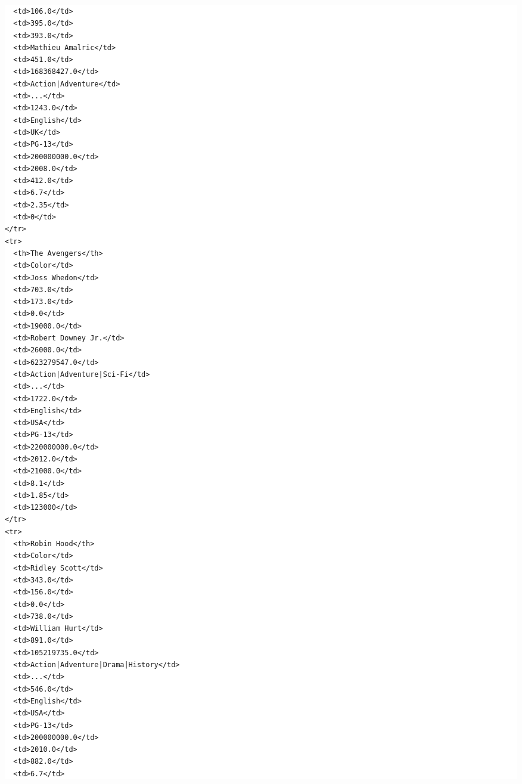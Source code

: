       <td>106.0</td>
      <td>395.0</td>
      <td>393.0</td>
      <td>Mathieu Amalric</td>
      <td>451.0</td>
      <td>168368427.0</td>
      <td>Action|Adventure</td>
      <td>...</td>
      <td>1243.0</td>
      <td>English</td>
      <td>UK</td>
      <td>PG-13</td>
      <td>200000000.0</td>
      <td>2008.0</td>
      <td>412.0</td>
      <td>6.7</td>
      <td>2.35</td>
      <td>0</td>
    </tr>
    <tr>
      <th>The Avengers</th>
      <td>Color</td>
      <td>Joss Whedon</td>
      <td>703.0</td>
      <td>173.0</td>
      <td>0.0</td>
      <td>19000.0</td>
      <td>Robert Downey Jr.</td>
      <td>26000.0</td>
      <td>623279547.0</td>
      <td>Action|Adventure|Sci-Fi</td>
      <td>...</td>
      <td>1722.0</td>
      <td>English</td>
      <td>USA</td>
      <td>PG-13</td>
      <td>220000000.0</td>
      <td>2012.0</td>
      <td>21000.0</td>
      <td>8.1</td>
      <td>1.85</td>
      <td>123000</td>
    </tr>
    <tr>
      <th>Robin Hood</th>
      <td>Color</td>
      <td>Ridley Scott</td>
      <td>343.0</td>
      <td>156.0</td>
      <td>0.0</td>
      <td>738.0</td>
      <td>William Hurt</td>
      <td>891.0</td>
      <td>105219735.0</td>
      <td>Action|Adventure|Drama|History</td>
      <td>...</td>
      <td>546.0</td>
      <td>English</td>
      <td>USA</td>
      <td>PG-13</td>
      <td>200000000.0</td>
      <td>2010.0</td>
      <td>882.0</td>
      <td>6.7</td>